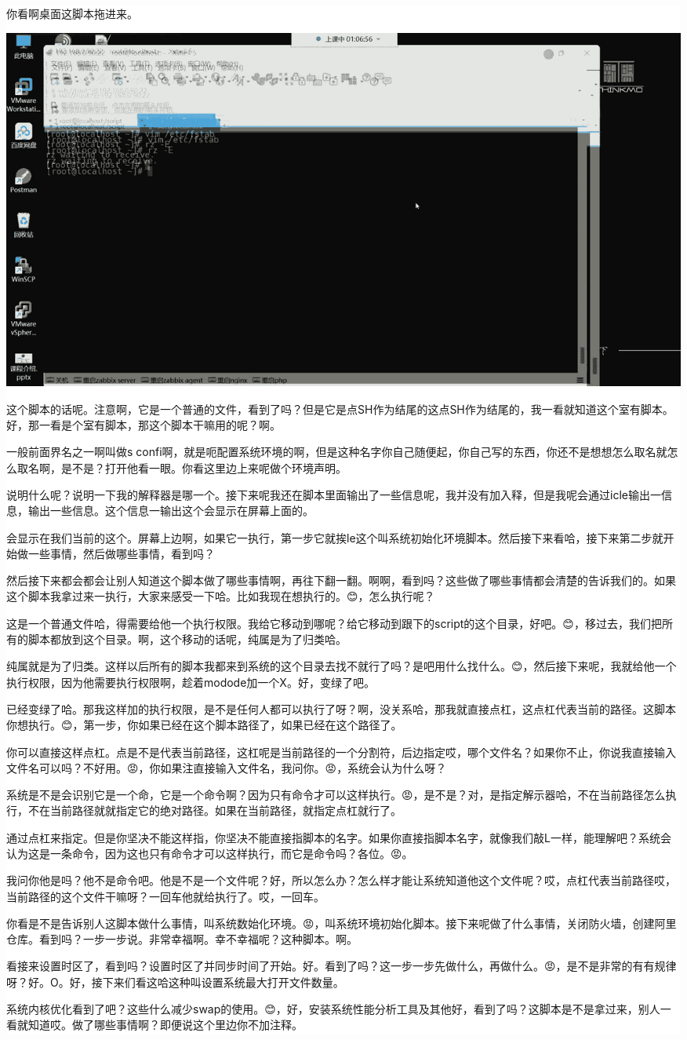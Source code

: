 你看啊桌面这脚本拖进来。

![](img/b60b437f5b194511dd3c8c6efed6101a_67.png)

这个脚本的话呢。注意啊，它是一个普通的文件，看到了吗？但是它是点SH作为结尾的这点SH作为结尾的，我一看就知道这个室有脚本。好，那一看是个室有脚本，那这个脚本干嘛用的呢？啊。

一般前面界名之一啊叫做s confi啊，就是呃配置系统环境的啊，但是这种名字你自己随便起，你自己写的东西，你还不是想想怎么取名就怎么取名啊，是不是？打开他看一眼。你看这里边上来呢做个环境声明。

说明什么呢？说明一下我的解释器是哪一个。接下来呢我还在脚本里面输出了一些信息呢，我并没有加入释，但是我呢会通过icle输出一信息，输出一些信息。这个信息一输出这个会显示在屏幕上面的。

会显示在我们当前的这个。屏幕上边啊，如果它一执行，第一步它就挨le这个叫系统初始化环境脚本。然后接下来看哈，接下来第二步就开始做一些事情，然后做哪些事情，看到吗？

然后接下来都会都会让别人知道这个脚本做了哪些事情啊，再往下翻一翻。啊啊，看到吗？这些做了哪些事情都会清楚的告诉我们的。如果这个脚本我拿过来一执行，大家来感受一下哈。比如我现在想执行的。😊，怎么执行呢？

这是一个普通文件哈，得需要给他一个执行权限。我给它移动到哪呢？给它移动到跟下的script的这个目录，好吧。😊，移过去，我们把所有的脚本都放到这个目录。啊，这个移动的话呢，纯属是为了归类哈。

纯属就是为了归类。这样以后所有的脚本我都来到系统的这个目录去找不就行了吗？是吧用什么找什么。😊，然后接下来呢，我就给他一个执行权限，因为他需要执行权限啊，趁着modode加一个X。好，变绿了吧。

已经变绿了哈。那我这样加的执行权限，是不是任何人都可以执行了呀？啊，没关系哈，那我就直接点杠，这点杠代表当前的路径。这脚本你想执行。😊，第一步，你如果已经在这个脚本路径了，如果已经在这个路径了。

你可以直接这样点杠。点是不是代表当前路径，这杠呢是当前路径的一个分割符，后边指定哎，哪个文件名？如果你不止，你说我直接输入文件名可以吗？不好用。😡，你如果注直接输入文件名，我问你。😡，系统会认为什么呀？

系统是不是会识别它是一个命，它是一个命令啊？因为只有命令才可以这样执行。😡，是不是？对，是指定解示器哈，不在当前路径怎么执行，不在当前路径就就指定它的绝对路径。如果在当前路径，就指定点杠就行了。

通过点杠来指定。但是你坚决不能这样指，你坚决不能直接指脚本的名字。如果你直接指脚本名字，就像我们敲L一样，能理解吧？系统会认为这是一条命令，因为这也只有命令才可以这样执行，而它是命令吗？各位。😡。

我问你他是吗？他不是命令吧。他是不是一个文件呢？好，所以怎么办？怎么样才能让系统知道他这个文件呢？哎，点杠代表当前路径哎，当前路径的这个文件干嘛呀？一回车他就给执行了。哎，一回车。

你看是不是告诉别人这脚本做什么事情，叫系统数始化环境。😡，叫系统环境初始化脚本。接下来呢做了什么事情，关闭防火墙，创建阿里仓库。看到吗？一步一步说。非常幸福啊。幸不幸福呢？这种脚本。啊。

看接来设置时区了，看到吗？设置时区了并同步时间了开始。好。看到了吗？这一步一步先做什么，再做什么。😡，是不是非常的有有规律呀？好。O。好，接下来们看这哈这种叫设置系统最大打开文件数量。

系统内核优化看到了吧？这些什么减少swap的使用。😊，好，安装系统性能分析工具及其他好，看到了吗？这脚本是不是拿过来，别人一看就知道哎。做了哪些事情啊？即便说这个里边你不加注释。
